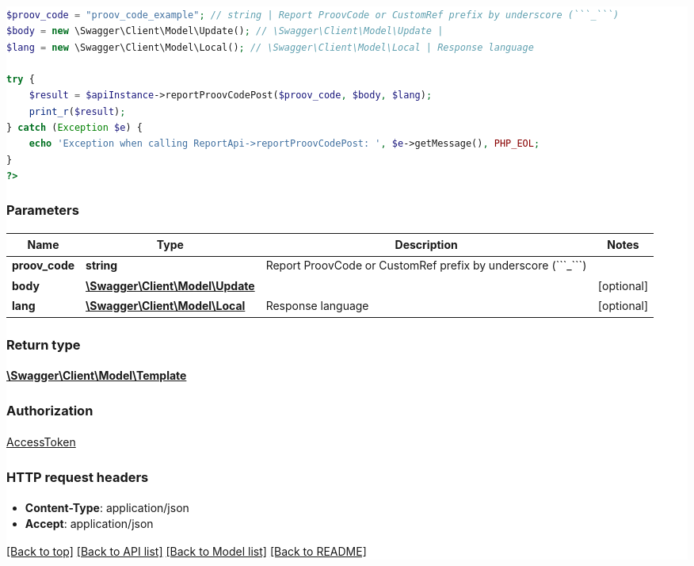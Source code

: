 ```php
$proov_code = "proov_code_example"; // string | Report ProovCode or CustomRef prefix by underscore (```_```)
$body = new \Swagger\Client\Model\Update(); // \Swagger\Client\Model\Update | 
$lang = new \Swagger\Client\Model\Local(); // \Swagger\Client\Model\Local | Response language

try {
    $result = $apiInstance->reportProovCodePost($proov_code, $body, $lang);
    print_r($result);
} catch (Exception $e) {
    echo 'Exception when calling ReportApi->reportProovCodePost: ', $e->getMessage(), PHP_EOL;
}
?>
```

### Parameters

Name | Type | Description  | Notes
------------- | ------------- | ------------- | -------------
 **proov_code** | **string**| Report ProovCode or CustomRef prefix by underscore (&#x60;&#x60;&#x60;_&#x60;&#x60;&#x60;) |
 **body** | [**\Swagger\Client\Model\Update**](../Model/Update.md)|  | [optional]
 **lang** | [**\Swagger\Client\Model\Local**](../Model/.md)| Response language | [optional]

### Return type

[**\Swagger\Client\Model\Template**](../Model/Template.md)

### Authorization

[AccessToken](../../README.md#AccessToken)

### HTTP request headers

 - **Content-Type**: application/json
 - **Accept**: application/json

[[Back to top]](#) [[Back to API list]](../../README.md#documentation-for-api-endpoints) [[Back to Model list]](../../README.md#documentation-for-models) [[Back to README]](../../README.md)

